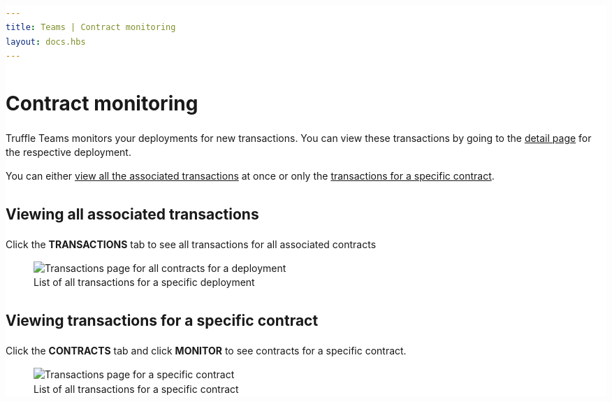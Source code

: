 ```yaml
---
title: Teams | Contract monitoring
layout: docs.hbs
---
```


# Contract monitoring

Truffle Teams monitors your deployments for new transactions. You can view these transactions by going to the [detail page](/docs/teams/deployments/deployment-details) for the respective deployment.

You can either [view all the associated transactions](#viewing-all-associated-transactions) at once or only the [transactions for a specific contract](#viewing-transactions-for-a-specific-contract).

## Viewing all associated transactions

Click the **TRANSACTIONS** tab to see all transactions for all associated contracts

<figure>
  <img class="figure-shadow mb-2" src="/img/docs/teams/transactions-all.png" alt="Transactions page for all contracts for a deployment" style="width: 100%">
    <figcaption class="text-center font-italic">List of all transactions for a specific deployment</figcaption>
</figure>

## Viewing transactions for a specific contract

Click the **CONTRACTS** tab and click **<span class="inline-button"><i class="far fa-heart-rate"></i> MONITOR</span>** to see contracts for a specific contract.

<figure>
  <img class="figure-shadow mb-2" src="/img/docs/teams/transactions-contract.png" alt="Transactions page for a specific contract" style="width: 100%">
  <figcaption class="text-center font-italic">List of all transactions for a specific contract</figcaption>
</figure>
